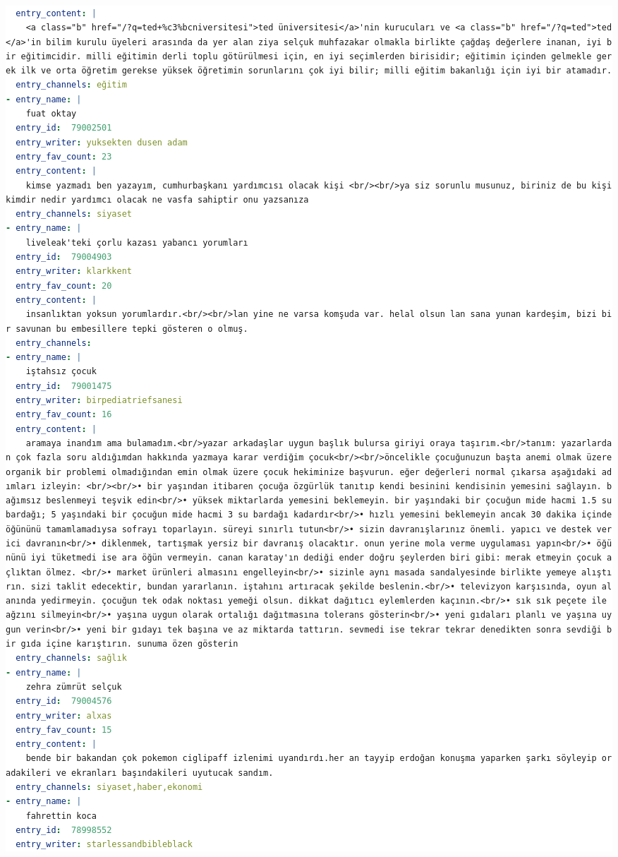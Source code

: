 ```yaml
  entry_content: |
    <a class="b" href="/?q=ted+%c3%bcniversitesi">ted üniversitesi</a>'nin kurucuları ve <a class="b" href="/?q=ted">ted</a>'in bilim kurulu üyeleri arasında da yer alan ziya selçuk muhfazakar olmakla birlikte çağdaş değerlere inanan, iyi bir eğitimcidir. milli eğitimin derli toplu götürülmesi için, en iyi seçimlerden birisidir; eğitimin içinden gelmekle gerek ilk ve orta öğretim gerekse yüksek öğretimin sorunlarını çok iyi bilir; milli eğitim bakanlığı için iyi bir atamadır.
  entry_channels: eğitim
- entry_name: |
    fuat oktay
  entry_id:  79002501
  entry_writer: yuksekten dusen adam
  entry_fav_count: 23
  entry_content: |
    kimse yazmadı ben yazayım, cumhurbaşkanı yardımcısı olacak kişi <br/><br/>ya siz sorunlu musunuz, biriniz de bu kişi kimdir nedir yardımcı olacak ne vasfa sahiptir onu yazsanıza
  entry_channels: siyaset
- entry_name: |
    liveleak'teki çorlu kazası yabancı yorumları
  entry_id:  79004903
  entry_writer: klarkkent
  entry_fav_count: 20
  entry_content: |
    insanlıktan yoksun yorumlardır.<br/><br/>lan yine ne varsa komşuda var. helal olsun lan sana yunan kardeşim, bizi bir savunan bu embesillere tepki gösteren o olmuş.
  entry_channels: 
- entry_name: |
    iştahsız çocuk
  entry_id:  79001475
  entry_writer: birpediatriefsanesi
  entry_fav_count: 16
  entry_content: |
    aramaya inandım ama bulamadım.<br/>yazar arkadaşlar uygun başlık bulursa giriyi oraya taşırım.<br/>tanım: yazarlardan çok fazla soru aldığımdan hakkında yazmaya karar verdiğim çocuk<br/><br/>öncelikle çocuğunuzun başta anemi olmak üzere organik bir problemi olmadığından emin olmak üzere çocuk hekiminize başvurun. eğer değerleri normal çıkarsa aşağıdaki adımları izleyin: <br/><br/>• bir yaşından itibaren çocuğa özgürlük tanıtıp kendi besinini kendisinin yemesini sağlayın. bağımsız beslenmeyi teşvik edin<br/>• yüksek miktarlarda yemesini beklemeyin. bir yaşındaki bir çocuğun mide hacmi 1.5 su bardağı; 5 yaşındaki bir çocuğun mide hacmi 3 su bardağı kadardır<br/>• hızlı yemesini beklemeyin ancak 30 dakika içinde öğününü tamamlamadıysa sofrayı toparlayın. süreyi sınırlı tutun<br/>• sizin davranışlarınız önemli. yapıcı ve destek verici davranın<br/>• diklenmek, tartışmak yersiz bir davranış olacaktır. onun yerine mola verme uygulaması yapın<br/>• öğününü iyi tüketmedi ise ara öğün vermeyin. canan karatay'ın dediği ender doğru şeylerden biri gibi: merak etmeyin çocuk açlıktan ölmez. <br/>• market ürünleri almasını engelleyin<br/>• sizinle aynı masada sandalyesinde birlikte yemeye alıştırın. sizi taklit edecektir, bundan yararlanın. iştahını artıracak şekilde beslenin.<br/>• televizyon karşısında, oyun alanında yedirmeyin. çocuğun tek odak noktası yemeği olsun. dikkat dağıtıcı eylemlerden kaçının.<br/>• sık sık peçete ile ağzını silmeyin<br/>• yaşına uygun olarak ortalığı dağıtmasına tolerans gösterin<br/>• yeni gıdaları planlı ve yaşına uygun verin<br/>• yeni bir gıdayı tek başına ve az miktarda tattırın. sevmedi ise tekrar tekrar denedikten sonra sevdiği bir gıda içine karıştırın. sunuma özen gösterin
  entry_channels: sağlık
- entry_name: |
    zehra zümrüt selçuk
  entry_id:  79004576
  entry_writer: alxas
  entry_fav_count: 15
  entry_content: |
    bende bir bakandan çok pokemon ciglipaff izlenimi uyandırdı.her an tayyip erdoğan konuşma yaparken şarkı söyleyip oradakileri ve ekranları başındakileri uyutucak sandım.
  entry_channels: siyaset,haber,ekonomi
- entry_name: |
    fahrettin koca
  entry_id:  78998552
  entry_writer: starlessandbibleblack
```